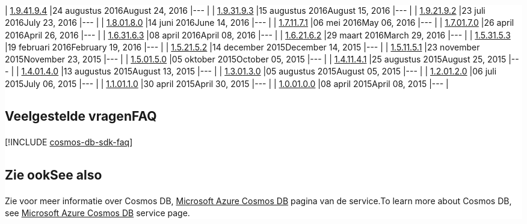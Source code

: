 | [<span data-ttu-id="a4e3f-338">1.9.4</span><span class="sxs-lookup"><span data-stu-id="a4e3f-338">1.9.4</span></span>](#1.9.4) |<span data-ttu-id="a4e3f-339">24 augustus 2016</span><span class="sxs-lookup"><span data-stu-id="a4e3f-339">August 24, 2016</span></span> |--- |
| [<span data-ttu-id="a4e3f-340">1.9.3</span><span class="sxs-lookup"><span data-stu-id="a4e3f-340">1.9.3</span></span>](#1.9.3) |<span data-ttu-id="a4e3f-341">15 augustus 2016</span><span class="sxs-lookup"><span data-stu-id="a4e3f-341">August 15, 2016</span></span> |--- |
| [<span data-ttu-id="a4e3f-342">1.9.2</span><span class="sxs-lookup"><span data-stu-id="a4e3f-342">1.9.2</span></span>](#1.9.2) |<span data-ttu-id="a4e3f-343">23 juli 2016</span><span class="sxs-lookup"><span data-stu-id="a4e3f-343">July 23, 2016</span></span> |--- |
| [<span data-ttu-id="a4e3f-344">1.8.0</span><span class="sxs-lookup"><span data-stu-id="a4e3f-344">1.8.0</span></span>](#1.8.0) |<span data-ttu-id="a4e3f-345">14 juni 2016</span><span class="sxs-lookup"><span data-stu-id="a4e3f-345">June 14, 2016</span></span> |--- |
| [<span data-ttu-id="a4e3f-346">1.7.1</span><span class="sxs-lookup"><span data-stu-id="a4e3f-346">1.7.1</span></span>](#1.7.1) |<span data-ttu-id="a4e3f-347">06 mei 2016</span><span class="sxs-lookup"><span data-stu-id="a4e3f-347">May 06, 2016</span></span> |--- |
| [<span data-ttu-id="a4e3f-348">1.7.0</span><span class="sxs-lookup"><span data-stu-id="a4e3f-348">1.7.0</span></span>](#1.7.0) |<span data-ttu-id="a4e3f-349">26 april 2016</span><span class="sxs-lookup"><span data-stu-id="a4e3f-349">April 26, 2016</span></span> |--- |
| [<span data-ttu-id="a4e3f-350">1.6.3</span><span class="sxs-lookup"><span data-stu-id="a4e3f-350">1.6.3</span></span>](#1.6.3) |<span data-ttu-id="a4e3f-351">08 april 2016</span><span class="sxs-lookup"><span data-stu-id="a4e3f-351">April 08, 2016</span></span> |--- |
| [<span data-ttu-id="a4e3f-352">1.6.2</span><span class="sxs-lookup"><span data-stu-id="a4e3f-352">1.6.2</span></span>](#1.6.2) |<span data-ttu-id="a4e3f-353">29 maart 2016</span><span class="sxs-lookup"><span data-stu-id="a4e3f-353">March 29, 2016</span></span> |--- |
| [<span data-ttu-id="a4e3f-354">1.5.3</span><span class="sxs-lookup"><span data-stu-id="a4e3f-354">1.5.3</span></span>](#1.5.3) |<span data-ttu-id="a4e3f-355">19 februari 2016</span><span class="sxs-lookup"><span data-stu-id="a4e3f-355">February 19, 2016</span></span> |--- |
| [<span data-ttu-id="a4e3f-356">1.5.2</span><span class="sxs-lookup"><span data-stu-id="a4e3f-356">1.5.2</span></span>](#1.5.2) |<span data-ttu-id="a4e3f-357">14 december 2015</span><span class="sxs-lookup"><span data-stu-id="a4e3f-357">December 14, 2015</span></span> |--- |
| [<span data-ttu-id="a4e3f-358">1.5.1</span><span class="sxs-lookup"><span data-stu-id="a4e3f-358">1.5.1</span></span>](#1.5.1) |<span data-ttu-id="a4e3f-359">23 november 2015</span><span class="sxs-lookup"><span data-stu-id="a4e3f-359">November 23, 2015</span></span> |--- |
| [<span data-ttu-id="a4e3f-360">1.5.0</span><span class="sxs-lookup"><span data-stu-id="a4e3f-360">1.5.0</span></span>](#1.5.0) |<span data-ttu-id="a4e3f-361">05 oktober 2015</span><span class="sxs-lookup"><span data-stu-id="a4e3f-361">October 05, 2015</span></span> |--- |
| [<span data-ttu-id="a4e3f-362">1.4.1</span><span class="sxs-lookup"><span data-stu-id="a4e3f-362">1.4.1</span></span>](#1.4.1) |<span data-ttu-id="a4e3f-363">25 augustus 2015</span><span class="sxs-lookup"><span data-stu-id="a4e3f-363">August 25, 2015</span></span> |--- |
| [<span data-ttu-id="a4e3f-364">1.4.0</span><span class="sxs-lookup"><span data-stu-id="a4e3f-364">1.4.0</span></span>](#1.4.0) |<span data-ttu-id="a4e3f-365">13 augustus 2015</span><span class="sxs-lookup"><span data-stu-id="a4e3f-365">August 13, 2015</span></span> |--- |
| [<span data-ttu-id="a4e3f-366">1.3.0</span><span class="sxs-lookup"><span data-stu-id="a4e3f-366">1.3.0</span></span>](#1.3.0) |<span data-ttu-id="a4e3f-367">05 augustus 2015</span><span class="sxs-lookup"><span data-stu-id="a4e3f-367">August 05, 2015</span></span> |--- |
| [<span data-ttu-id="a4e3f-368">1.2.0</span><span class="sxs-lookup"><span data-stu-id="a4e3f-368">1.2.0</span></span>](#1.2.0) |<span data-ttu-id="a4e3f-369">06 juli 2015</span><span class="sxs-lookup"><span data-stu-id="a4e3f-369">July 06, 2015</span></span> |--- |
| [<span data-ttu-id="a4e3f-370">1.1.0</span><span class="sxs-lookup"><span data-stu-id="a4e3f-370">1.1.0</span></span>](#1.1.0) |<span data-ttu-id="a4e3f-371">30 april 2015</span><span class="sxs-lookup"><span data-stu-id="a4e3f-371">April 30, 2015</span></span> |--- |
| [<span data-ttu-id="a4e3f-372">1.0.0</span><span class="sxs-lookup"><span data-stu-id="a4e3f-372">1.0.0</span></span>](#1.0.0) |<span data-ttu-id="a4e3f-373">08 april 2015</span><span class="sxs-lookup"><span data-stu-id="a4e3f-373">April 08, 2015</span></span> |--- |


## <a name="faq"></a><span data-ttu-id="a4e3f-374">Veelgestelde vragen</span><span class="sxs-lookup"><span data-stu-id="a4e3f-374">FAQ</span></span>
[!INCLUDE [cosmos-db-sdk-faq](../../includes/cosmos-db-sdk-faq.md)]

## <a name="see-also"></a><span data-ttu-id="a4e3f-375">Zie ook</span><span class="sxs-lookup"><span data-stu-id="a4e3f-375">See also</span></span>
<span data-ttu-id="a4e3f-376">Zie voor meer informatie over Cosmos DB, [Microsoft Azure Cosmos DB](https://azure.microsoft.com/services/cosmos-db/) pagina van de service.</span><span class="sxs-lookup"><span data-stu-id="a4e3f-376">To learn more about Cosmos DB, see [Microsoft Azure Cosmos DB](https://azure.microsoft.com/services/cosmos-db/) service page.</span></span> 

